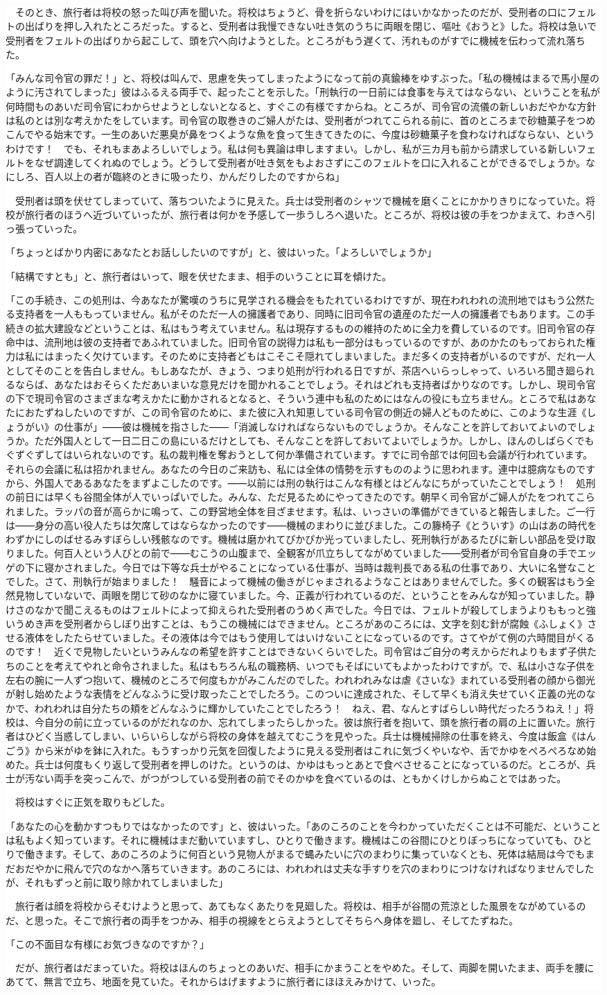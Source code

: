 　そのとき、旅行者は将校の怒った叫び声を聞いた。将校はちょうど、骨を折らないわけにはいかなかったのだが、受刑者の口にフェルトの出ばりを押し入れたところだった。すると、受刑者は我慢できない吐き気のうちに両眼を閉じ、嘔吐《おうと》した。将校は急いで受刑者をフェルトの出ばりから起こして、頭を穴へ向けようとした。ところがもう遅くて、汚れものがすでに機械を伝わって流れ落ちた。

「みんな司令官の罪だ！」と、将校は叫んで、思慮を失ってしまったようになって前の真鍮棒をゆすぶった。「私の機械はまるで馬小屋のように汚されてしまった」彼はふるえる両手で、起ったことを示した。「刑執行の一日前には食事を与えてはならない、ということを私が何時間ものあいだ司令官にわからせようとしないとなると、すぐこの有様ですからね。ところが、司令官の流儀の新しいおだやかな方針は私のとは別な考えかたをしています。司令官の取巻きのご婦人がたは、受刑者がつれてこられる前に、首のところまで砂糖菓子をつめこんでやる始末です。一生のあいだ悪臭が鼻をつくような魚を食って生きてきたのに、今度は砂糖菓子を食わなければならない、というわけです！　でも、それもまあよろしいでしょう。私は何も異論は申しますまい。しかし、私が三カ月も前から請求している新しいフェルトをなぜ調達してくれぬのでしょう。どうして受刑者が吐き気をもよおさずにこのフェルトを口に入れることができるでしょうか。なにしろ、百人以上の者が臨終のときに吸ったり、かんだりしたのですからね」

　受刑者は頭を伏せてしまっていて、落ちついたように見えた。兵士は受刑者のシャツで機械を磨くことにかかりきりになっていた。将校が旅行者のほうへ近づいていったが、旅行者は何かを予感して一歩うしろへ退いた。ところが、将校は彼の手をつかまえて、わきへ引っ張っていった。

「ちょっとばかり内密にあなたとお話ししたいのですが」と、彼はいった。「よろしいでしょうか」

「結構ですとも」と、旅行者はいって、眼を伏せたまま、相手のいうことに耳を傾けた。

「この手続き、この処刑は、今あなたが驚嘆のうちに見学される機会をもたれているわけですが、現在われわれの流刑地ではもう公然たる支持者を一人ももっていません。私がそのただ一人の擁護者であり、同時に旧司令官の遺産のただ一人の擁護者でもあります。この手続きの拡大建設などということは、私はもう考えていません。私は現存するものの維持のために全力を費しているのです。旧司令官の存命中は、流刑地は彼の支持者であふれていました。旧司令官の説得力は私も一部分はもっているのですが、あのかたのもっておられた権力は私にはまったく欠けています。そのために支持者どもはこそこそ隠れてしまいました。まだ多くの支持者がいるのですが、だれ一人としてそのことを告白しません。もしあなたが、きょう、つまり処刑が行われる日ですが、茶店へいらっしゃって、いろいろ聞き廻られるならば、あなたはおそらくただあいまいな意見だけを聞かれることでしょう。それはどれも支持者ばかりなのです。しかし、現司令官の下で現司令官のさまざまな考えかたに動かされるとなると、そういう連中も私のためにはなんの役にも立ちません。ところで私はあなたにおたずねしたいのですが、この司令官のために、また彼に入れ知恵している司令官の側近の婦人どものために、このような生涯《しょうがい》の仕事が」――彼は機械を指さした――「消滅しなければならないものでしょうか。そんなことを許しておいてよいのでしょうか。ただ外国人として一日二日この島にいるだけとしても、そんなことを許しておいてよいでしょうか。しかし、ほんのしばらくでもぐずぐずしてはいられないのです。私の裁判権を奪おうとして何か準備されています。すでに司令部では何回も会議が行われています。それらの会議に私は招かれません。あなたの今日のご来訪も、私には全体の情勢を示すもののように思われます。連中は臆病なものですから、外国人であるあなたをまずよこしたのです。――以前には刑の執行はこんな有様とはどんなにちがっていたことでしょう！　処刑の前日には早くも谷間全体が人でいっぱいでした。みんな、ただ見るためにやってきたのです。朝早く司令官がご婦人がたをつれてこられました。ラッパの音が高らかに鳴って、この野営地全体を目ざませます。私は、いっさいの準備ができていると報告しました。ご一行は――身分の高い役人たちは欠席してはならなかったのです――機械のまわりに並びました。この籐椅子《とういす》の山はあの時代をわずかにしのばせるみすぼらしい残骸なのです。機械は磨かれてぴかぴか光っていましたし、死刑執行があるたびに新しい部品を受け取りました。何百人という人びとの前で――むこうの山腹まで、全観客が爪立ちしてながめていました――受刑者が司令官自身の手でエッゲの下に寝かされました。今日では下等な兵士がやることになっている仕事が、当時は裁判長である私の仕事であり、大いに名誉なことでした。さて、刑執行が始まりました！　騒音によって機械の働きがじゃまされるようなことはありませんでした。多くの観客はもう全然見物していないで、両眼を閉じて砂のなかに寝ていました。今、正義が行われているのだ、ということをみんなが知っていました。静けさのなかで聞こえるものはフェルトによって抑えられた受刑者のうめく声でした。今日では、フェルトが殺してしまうよりももっと強いうめき声を受刑者からしぼり出すことは、もうこの機械にはできません。ところがあのころには、文字を刻む針が腐蝕《ふしょく》させる液体をしたたらせていました。その液体は今ではもう使用してはいけないことになっているのです。さてやがて例の六時間目がくるのです！　近くで見物したいというみんなの希望を許すことはできないくらいでした。司令官はご自分の考えからだれよりもまず子供たちのことを考えてやれと命令されました。私はもちろん私の職務柄、いつでもそばにいてもよかったわけですが。で、私は小さな子供を左右の腕に一人ずつ抱いて、機械のところで何度もかがみこんだのでした。われわれみなは虐《さいな》まれている受刑者の顔から御光が射し始めたような表情をどんなふうに受け取ったことでしたろう。このついに達成された、そして早くも消え失せていく正義の光のなかで、われわれは自分たちの頬をどんなふうに輝かしていたことでしたろう！　ねえ、君、なんとすばらしい時代だったろうねえ！」将校は、今自分の前に立っているのがだれなのか、忘れてしまったらしかった。彼は旅行者を抱いて、頭を旅行者の肩の上に置いた。旅行者はひどく当惑してしまい、いらいらしながら将校の身体を越えてむこうを見やった。兵士は機械掃除の仕事を終え、今度は飯盒《はんごう》から米がゆを鉢に入れた。もうすっかり元気を回復したように見える受刑者はこれに気づくやいなや、舌でかゆをぺろぺろなめ始めた。兵士は何度もくり返して受刑者を押しのけた。というのは、かゆはもっとあとで食べさせることになっているのだ。ところが、兵士が汚ない両手を突っこんで、がつがつしている受刑者の前でそのかゆを食べているのは、ともかくけしからぬことではあった。

　将校はすぐに正気を取りもどした。

「あなたの心を動かすつもりではなかったのです」と、彼はいった。「あのころのことを今わかっていただくことは不可能だ、ということは私もよく知っています。それに機械はまだ動いていますし、ひとりで働きます。機械はこの谷間にひとりぼっちになっていても、ひとりで働きます。そして、あのころのように何百という見物人がまるで蝿みたいに穴のまわりに集っていなくとも、死体は結局は今でもまだおだやかに飛んで穴のなかへ落ちていきます。あのころには、われわれは丈夫な手すりを穴のまわりにつけなければなりませんでしたが、それもずっと前に取り除かれてしまいました」

　旅行者は顔を将校からそむけようと思って、あてもなくあたりを見廻した。将校は、相手が谷間の荒涼とした風景をながめているのだ、と思った。そこで旅行者の両手をつかみ、相手の視線をとらえようとしてそちらへ身体を廻し、そしてたずねた。

「この不面目な有様にお気づきなのですか？」

　だが、旅行者はだまっていた。将校はほんのちょっとのあいだ、相手にかまうことをやめた。そして、両脚を開いたまま、両手を腰にあてて、無言で立ち、地面を見ていた。それからはげますように旅行者にほほえみかけて、いった。
